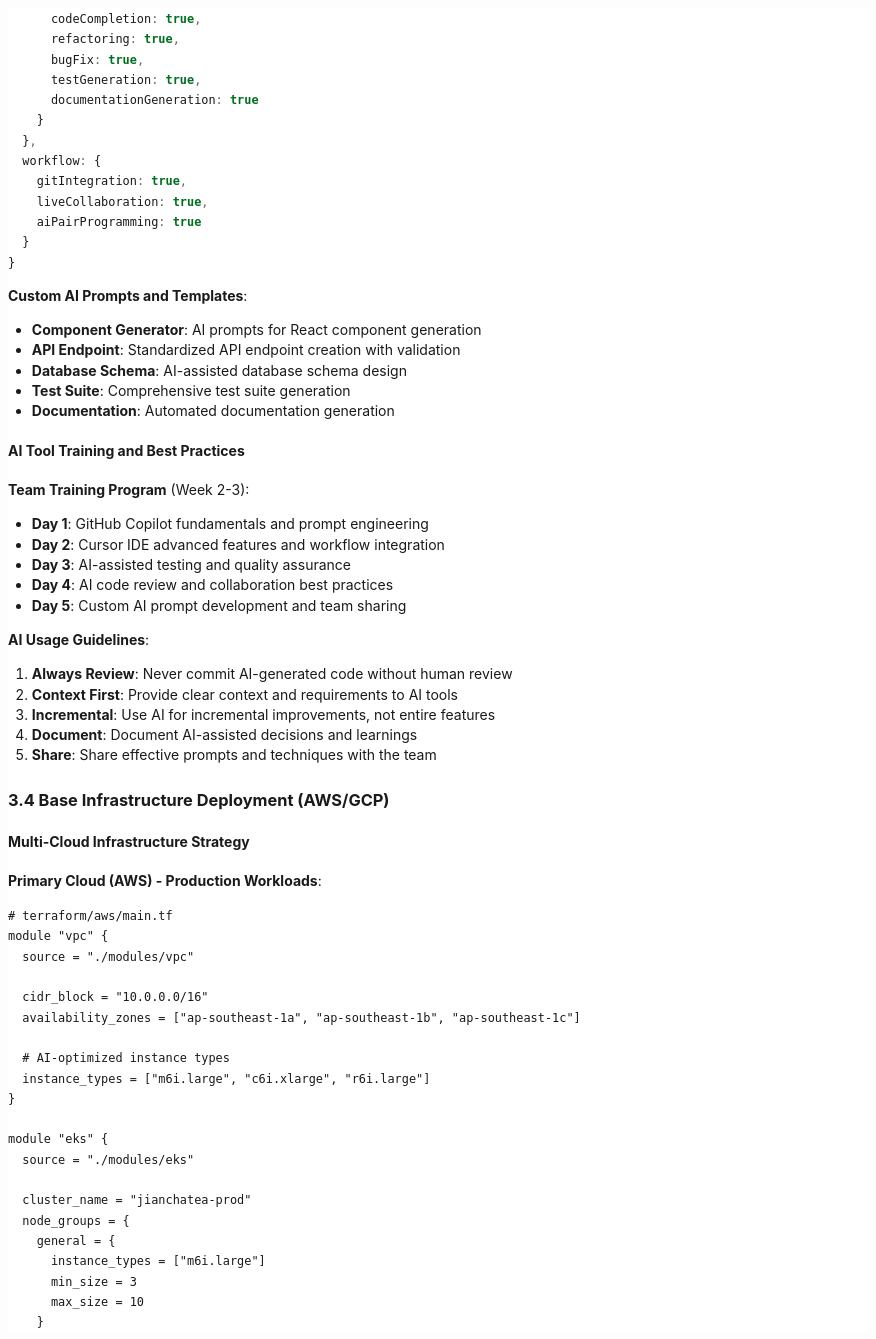 ```typescript
      codeCompletion: true,
      refactoring: true,
      bugFix: true,
      testGeneration: true,
      documentationGeneration: true
    }
  },
  workflow: {
    gitIntegration: true,
    liveCollaboration: true,
    aiPairProgramming: true
  }
}
```

**Custom AI Prompts and Templates**:
- **Component Generator**: AI prompts for React component generation
- **API Endpoint**: Standardized API endpoint creation with validation
- **Database Schema**: AI-assisted database schema design
- **Test Suite**: Comprehensive test suite generation
- **Documentation**: Automated documentation generation

#### AI Tool Training and Best Practices

**Team Training Program** (Week 2-3):
- **Day 1**: GitHub Copilot fundamentals and prompt engineering
- **Day 2**: Cursor IDE advanced features and workflow integration
- **Day 3**: AI-assisted testing and quality assurance
- **Day 4**: AI code review and collaboration best practices
- **Day 5**: Custom AI prompt development and team sharing

**AI Usage Guidelines**:
1. **Always Review**: Never commit AI-generated code without human review
2. **Context First**: Provide clear context and requirements to AI tools
3. **Incremental**: Use AI for incremental improvements, not entire features
4. **Document**: Document AI-assisted decisions and learnings
5. **Share**: Share effective prompts and techniques with the team

### 3.4 Base Infrastructure Deployment (AWS/GCP)

#### Multi-Cloud Infrastructure Strategy

**Primary Cloud (AWS) - Production Workloads**:
```hcl
# terraform/aws/main.tf
module "vpc" {
  source = "./modules/vpc"
  
  cidr_block = "10.0.0.0/16"
  availability_zones = ["ap-southeast-1a", "ap-southeast-1b", "ap-southeast-1c"]
  
  # AI-optimized instance types
  instance_types = ["m6i.large", "c6i.xlarge", "r6i.large"]
}

module "eks" {
  source = "./modules/eks"
  
  cluster_name = "jianchatea-prod"
  node_groups = {
    general = {
      instance_types = ["m6i.large"]
      min_size = 3
      max_size = 10
    }
```